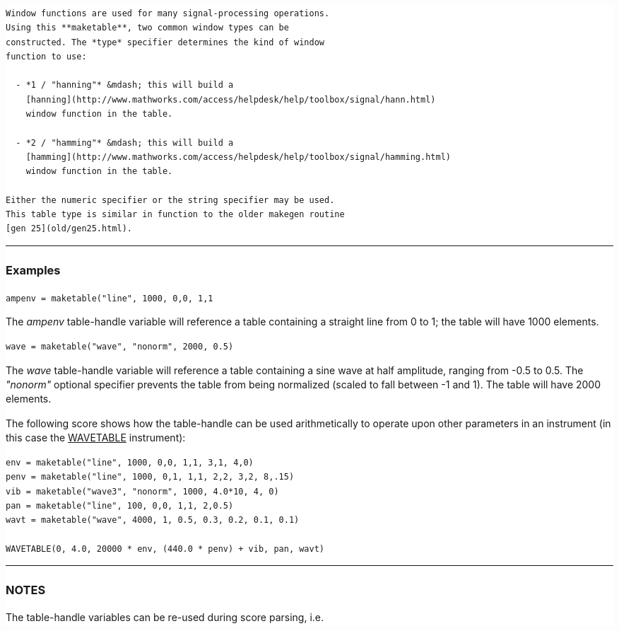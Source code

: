     Window functions are used for many signal-processing operations.
    Using this **maketable**, two common window types can be
    constructed. The *type* specifier determines the kind of window
    function to use:
    
      - *1 / "hanning"* &mdash; this will build a
        [hanning](http://www.mathworks.com/access/helpdesk/help/toolbox/signal/hann.html)
        window function in the table.  
          
      - *2 / "hamming"* &mdash; this will build a
        [hamming](http://www.mathworks.com/access/helpdesk/help/toolbox/signal/hamming.html)
        window function in the table.
    
    Either the numeric specifier or the string specifier may be used.
    This table type is similar in function to the older makegen routine
    [gen 25](old/gen25.html).

-----

### Examples

``` 
ampenv = maketable("line", 1000, 0,0, 1,1
```

The *ampenv* table-handle variable will reference a table containing a
straight line from 0 to 1; the table will have 1000 elements.

``` 
wave = maketable("wave", "nonorm", 2000, 0.5)
```

The *wave* table-handle variable will reference a table containing a
sine wave at half amplitude, ranging from -0.5 to 0.5. The *"nonorm"*
optional specifier prevents the table from being normalized (scaled to
fall between -1 and 1). The table will have 2000 elements.

The following score shows how the table-handle can be used
arithmetically to operate upon other parameters in an instrument (in
this case the [WAVETABLE](../instruments/WAVETABLE.html) instrument):

``` 
env = maketable("line", 1000, 0,0, 1,1, 3,1, 4,0)
penv = maketable("line", 1000, 0,1, 1,1, 2,2, 3,2, 8,.15)
vib = maketable("wave3", "nonorm", 1000, 4.0*10, 4, 0)
pan = maketable("line", 100, 0,0, 1,1, 2,0.5)
wavt = maketable("wave", 4000, 1, 0.5, 0.3, 0.2, 0.1, 0.1)

WAVETABLE(0, 4.0, 20000 * env, (440.0 * penv) + vib, pan, wavt)
```

-----

### NOTES

The table-handle variables can be re-used during score parsing, i.e.
